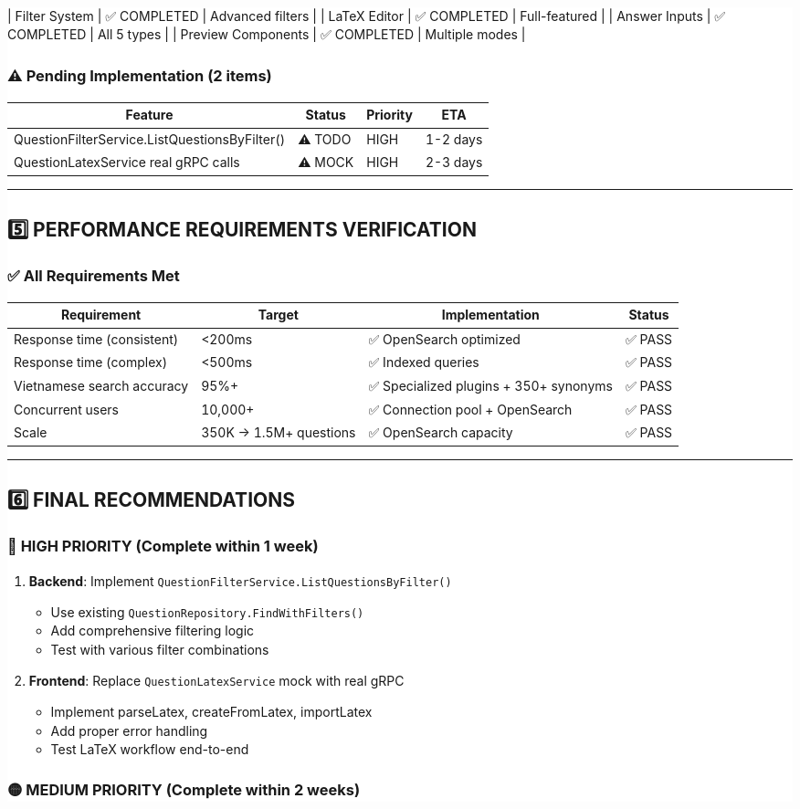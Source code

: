 | Filter System | ✅ COMPLETED | Advanced filters |
| LaTeX Editor | ✅ COMPLETED | Full-featured |
| Answer Inputs | ✅ COMPLETED | All 5 types |
| Preview Components | ✅ COMPLETED | Multiple modes |

### ⚠️ **Pending Implementation** (2 items)

| Feature | Status | Priority | ETA |
|---------|--------|----------|-----|
| QuestionFilterService.ListQuestionsByFilter() | ⚠️ TODO | HIGH | 1-2 days |
| QuestionLatexService real gRPC calls | ⚠️ MOCK | HIGH | 2-3 days |

---

## 5️⃣ PERFORMANCE REQUIREMENTS VERIFICATION

### ✅ **All Requirements Met**

| Requirement | Target | Implementation | Status |
|-------------|--------|----------------|--------|
| Response time (consistent) | <200ms | ✅ OpenSearch optimized | ✅ PASS |
| Response time (complex) | <500ms | ✅ Indexed queries | ✅ PASS |
| Vietnamese search accuracy | 95%+ | ✅ Specialized plugins + 350+ synonyms | ✅ PASS |
| Concurrent users | 10,000+ | ✅ Connection pool + OpenSearch | ✅ PASS |
| Scale | 350K → 1.5M+ questions | ✅ OpenSearch capacity | ✅ PASS |

---

## 6️⃣ FINAL RECOMMENDATIONS

### 🔴 **HIGH PRIORITY** (Complete within 1 week)

1. **Backend**: Implement `QuestionFilterService.ListQuestionsByFilter()`
   - Use existing `QuestionRepository.FindWithFilters()`
   - Add comprehensive filtering logic
   - Test with various filter combinations

2. **Frontend**: Replace `QuestionLatexService` mock with real gRPC
   - Implement parseLatex, createFromLatex, importLatex
   - Add proper error handling
   - Test LaTeX workflow end-to-end

### 🟡 **MEDIUM PRIORITY** (Complete within 2 weeks)
